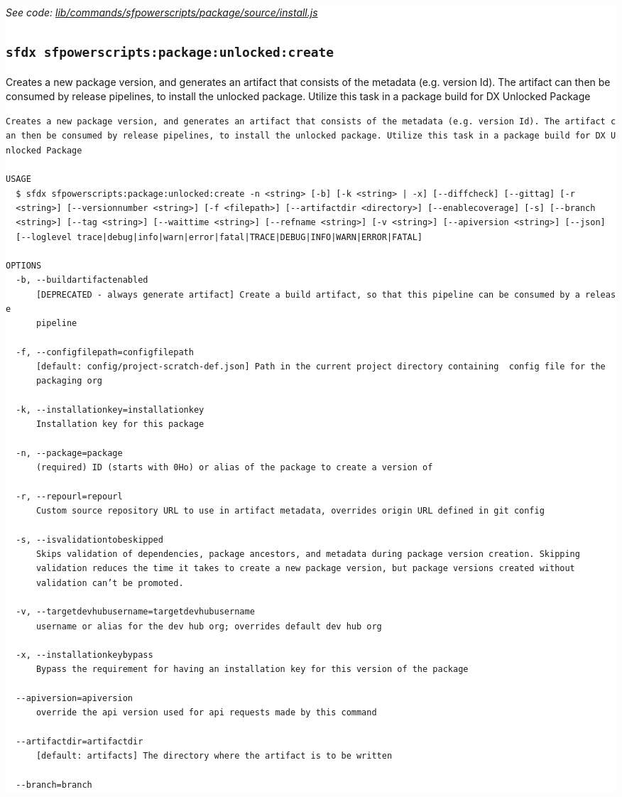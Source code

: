 _See code: [lib/commands/sfpowerscripts/package/source/install.js](https://github.com/Accenture/sfpowerscripts/blob/v1.4.5/lib/commands/sfpowerscripts/package/source/install.js)_

## `sfdx sfpowerscripts:package:unlocked:create`

Creates a new package version, and generates an artifact that consists of the metadata (e.g. version Id). The artifact can then be consumed by release pipelines, to install the unlocked package. Utilize this task in a package build for DX Unlocked Package

```
Creates a new package version, and generates an artifact that consists of the metadata (e.g. version Id). The artifact can then be consumed by release pipelines, to install the unlocked package. Utilize this task in a package build for DX Unlocked Package

USAGE
  $ sfdx sfpowerscripts:package:unlocked:create -n <string> [-b] [-k <string> | -x] [--diffcheck] [--gittag] [-r 
  <string>] [--versionnumber <string>] [-f <filepath>] [--artifactdir <directory>] [--enablecoverage] [-s] [--branch 
  <string>] [--tag <string>] [--waittime <string>] [--refname <string>] [-v <string>] [--apiversion <string>] [--json] 
  [--loglevel trace|debug|info|warn|error|fatal|TRACE|DEBUG|INFO|WARN|ERROR|FATAL]

OPTIONS
  -b, --buildartifactenabled
      [DEPRECATED - always generate artifact] Create a build artifact, so that this pipeline can be consumed by a release 
      pipeline

  -f, --configfilepath=configfilepath
      [default: config/project-scratch-def.json] Path in the current project directory containing  config file for the 
      packaging org

  -k, --installationkey=installationkey
      Installation key for this package

  -n, --package=package
      (required) ID (starts with 0Ho) or alias of the package to create a version of

  -r, --repourl=repourl
      Custom source repository URL to use in artifact metadata, overrides origin URL defined in git config

  -s, --isvalidationtobeskipped
      Skips validation of dependencies, package ancestors, and metadata during package version creation. Skipping 
      validation reduces the time it takes to create a new package version, but package versions created without 
      validation can’t be promoted.

  -v, --targetdevhubusername=targetdevhubusername
      username or alias for the dev hub org; overrides default dev hub org

  -x, --installationkeybypass
      Bypass the requirement for having an installation key for this version of the package

  --apiversion=apiversion
      override the api version used for api requests made by this command

  --artifactdir=artifactdir
      [default: artifacts] The directory where the artifact is to be written

  --branch=branch
```